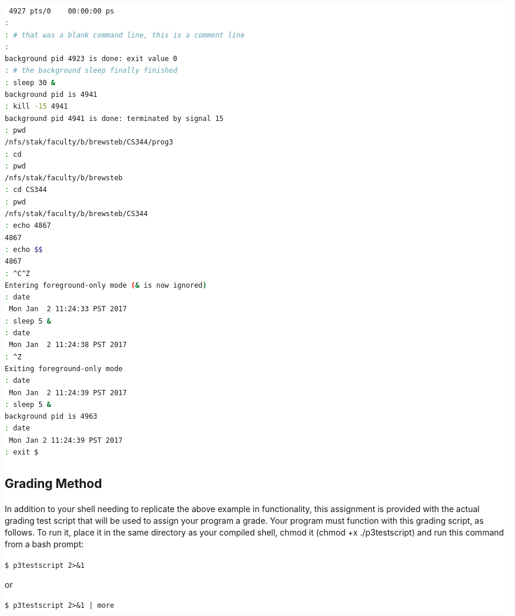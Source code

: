 ```sh
 4927 pts/0    00:00:00 ps
:
: # that was a blank command line, this is a comment line
:
background pid 4923 is done: exit value 0
: # the background sleep finally finished
: sleep 30 &
background pid is 4941
: kill -15 4941
background pid 4941 is done: terminated by signal 15
: pwd
/nfs/stak/faculty/b/brewsteb/CS344/prog3
: cd
: pwd
/nfs/stak/faculty/b/brewsteb
: cd CS344
: pwd
/nfs/stak/faculty/b/brewsteb/CS344
: echo 4867
4867
: echo $$
4867
: ^C^Z
Entering foreground-only mode (& is now ignored)
: date
 Mon Jan  2 11:24:33 PST 2017
: sleep 5 &
: date
 Mon Jan  2 11:24:38 PST 2017
: ^Z
Exiting foreground-only mode
: date
 Mon Jan  2 11:24:39 PST 2017
: sleep 5 &
background pid is 4963
: date
 Mon Jan 2 11:24:39 PST 2017
: exit $
```

## Grading Method

In addition to your shell needing to replicate the above example in functionality, this assignment is provided with the actual grading test script that will be used to assign your program a grade. Your program must function with this grading script, as follows. To run it, place it in the same directory as your compiled shell, chmod it (chmod +x ./p3testscript) and run this command from a bash prompt:

```
$ p3testscript 2>&1
```
or
```
$ p3testscript 2>&1 | more
```
